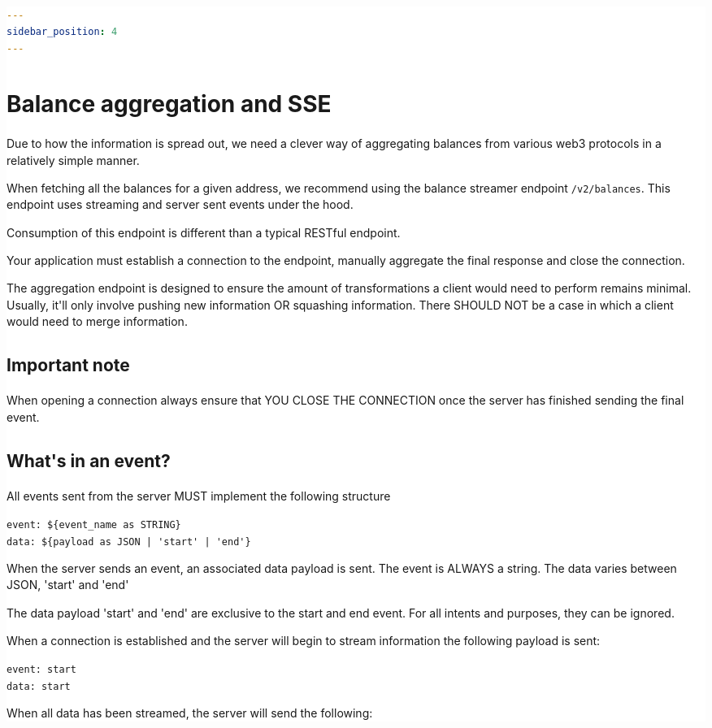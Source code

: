 ```yaml
---
sidebar_position: 4
---
```


# Balance aggregation and SSE

Due to how the information is spread out, we need a clever way of
aggregating balances from various web3 protocols in a relatively simple
manner.

When fetching all the balances for a given address, we recommend using
the balance streamer endpoint `/v2/balances`. This endpoint
uses streaming and server sent events under the hood.

Consumption of this endpoint is different than a typical RESTful endpoint.

Your application must establish a connection to the endpoint, manually
aggregate the final response and close the connection.

The aggregation endpoint is designed to ensure the amount of transformations
a client would need to perform remains minimal. Usually, it'll only involve
pushing new information OR squashing information. There SHOULD NOT be a case
in which a client would need to merge information.

## Important note

When opening a connection always ensure that YOU CLOSE THE CONNECTION once the
server has finished sending the final event.

## What's in an event?

All events sent from the server MUST implement the following structure

```
event: ${event_name as STRING}
data: ${payload as JSON | 'start' | 'end'}
```

When the server sends an event, an associated data payload is sent.
The event is ALWAYS a string. The data varies between JSON, 'start' and 'end'

The data payload 'start' and 'end' are exclusive to the start and end event. For
all intents and purposes, they can be ignored.

When a connection is established and the server will begin
to stream information the following payload is sent:

```
event: start
data: start
```

When all data has been streamed, the server will send the following:
